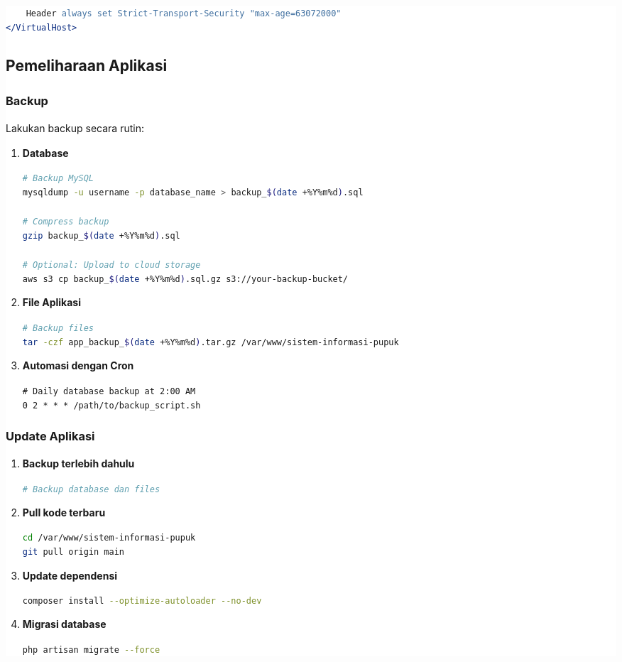 ```apache
    Header always set Strict-Transport-Security "max-age=63072000"
</VirtualHost>
```

## Pemeliharaan Aplikasi

### Backup

Lakukan backup secara rutin:

1. **Database**
   ```bash
   # Backup MySQL
   mysqldump -u username -p database_name > backup_$(date +%Y%m%d).sql
   
   # Compress backup
   gzip backup_$(date +%Y%m%d).sql
   
   # Optional: Upload to cloud storage
   aws s3 cp backup_$(date +%Y%m%d).sql.gz s3://your-backup-bucket/
   ```

2. **File Aplikasi**
   ```bash
   # Backup files
   tar -czf app_backup_$(date +%Y%m%d).tar.gz /var/www/sistem-informasi-pupuk
   ```

3. **Automasi dengan Cron**
   ```
   # Daily database backup at 2:00 AM
   0 2 * * * /path/to/backup_script.sh
   ```

### Update Aplikasi

1. **Backup terlebih dahulu**
   ```bash
   # Backup database dan files
   ```

2. **Pull kode terbaru**
   ```bash
   cd /var/www/sistem-informasi-pupuk
   git pull origin main
   ```

3. **Update dependensi**
   ```bash
   composer install --optimize-autoloader --no-dev
   ```

4. **Migrasi database**
   ```bash
   php artisan migrate --force
   ```
